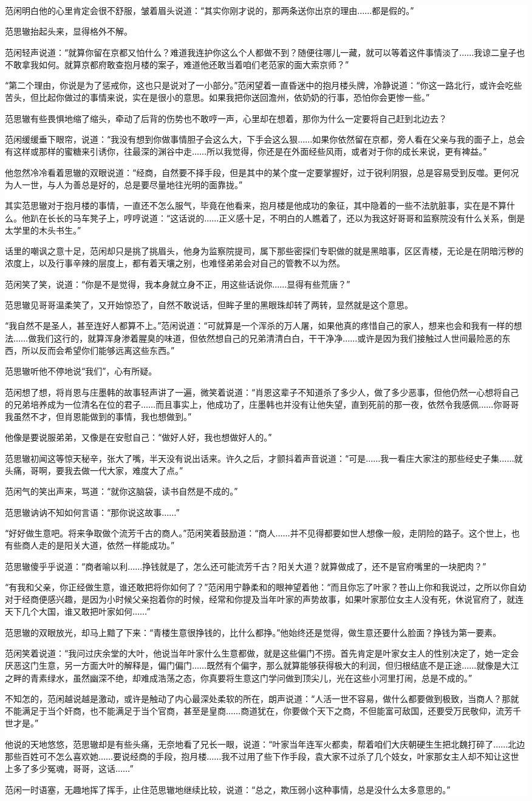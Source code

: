 范闲明白他的心里肯定会很不舒服，皱着眉头说道：“其实你刚才说的，那两条送你出京的理由……都是假的。”

范思辙抬起头来，显得格外不解。

范闲轻声说道：“就算你留在京都又怕什么？难道我连护你这么个人都做不到？随便往哪儿一藏，就可以等着这件事情淡了……我谅二皇子也不敢拿我如何。就算京都府敢查抱月楼的案子，难道他还敢当着咱们老范家的面大索京师？”

“第二个理由，你说是为了惩戒你，这也只是说对了一小部分。”范闲望着一直昏迷中的抱月楼头牌，冷静说道：“你这一路北行，或许会吃些苦头，但比起你做过的事情来说，实在是很小的意思。如果我把你送回澹州，依奶奶的行事，恐怕你会更惨一些。”

范思辙有些畏惧地缩了缩头，牵动了后背的伤势也不敢哼一声，心里却在想着，那你为什么一定要将自己赶到北边去？

范闲缓缓垂下眼帘，说道：“我没有想到你做事情胆子会这么大，下手会这么狠……如果你依然留在京都，旁人看在父亲与我的面子上，总会有这样或那样的蜜糖来引诱你，往最深的渊谷中走……所以我觉得，你还是在外面经些风雨，或者对于你的成长来说，更有裨益。”

他忽然冷冷看着思辙的双眼说道：“经商，自然要不择手段，但是其中的某个度一定要掌握好，过于锐利阴狠，总是容易受到反噬。更何况为人一世，与人为善总是好的，总是要尽量地往光明的面靠拢。”

其实范思辙对于抱月楼的事情，一直还不怎么服气，毕竟在他看来，抱月楼是他成功的象征，其中隐着的一些不法肮脏事，实在是不算什么。他趴在长长的马车凳子上，哼哼说道：“这话说的……正义感十足，不明白的人瞧着了，还以为我这好哥哥和监察院没有什么关系，倒是太学里的木头书生。”

话里的嘲讽之意十足，范闲却只是挑了挑眉头，他身为监察院提司，属下那些密探们专职做的就是黑暗事，区区青楼，无论是在阴暗污秽的浓度上，以及行事辛辣的层度上，都有着天壤之别，也难怪弟弟会对自己的管教不以为然。

范闲笑了笑，说道：“你是不是觉得，我本身就立身不正，用这些话说你……显得有些荒唐？”

范思辙见哥哥温柔笑了，又开始惊恐了，自然不敢说话，但眸子里的黑眼珠却转了两转，显然就是这个意思。

“我自然不是圣人，甚至连好人都算不上。”范闲说道：“可就算是一个浑杀的万人屠，如果他真的疼惜自己的家人，想来也会和我有一样的想法……做我们这行的，就算浑身渗着腥臭的味道，但依然想自己的兄弟清清白白，干干净净……或许是因为我们接触过人世间最险恶的东西，所以反而会希望你们能够远离这些东西。”

范思辙听他不停地说“我们”，心有所疑。

范闲想了想，将肖恩与庄墨韩的故事轻声讲了一遍，微笑着说道：“肖恩这辈子不知道杀了多少人，做了多少恶事，但他仍然一心想将自己的兄弟培养成为一位清名在位的君子……而且事实上，他成功了，庄墨韩也并没有让他失望，直到死前的那一夜，依然令我感佩……你哥哥我虽然不才，但肖恩能做到的事情，我也想做到。”

他像是要说服弟弟，又像是在安慰自己：“做好人好，我也想做好人的。”

范思辙初闻这等惊天秘辛，张大了嘴，半天没有说出话来。许久之后，才颤抖着声音说道：“可是……我一看庄大家注的那些经史子集……就头痛，哥啊，要我去做一代大家，难度大了点。”

范闲气的笑出声来，骂道：“就你这脑袋，读书自然是不成的。”

范思辙讷讷不知如何言语：“那你说这故事……”

“好好做生意吧。将来争取做个流芳千古的商人。”范闲笑着鼓励道：“商人……并不见得都要如世人想像一般，走阴险的路子。这个世上，也有些商人走的是阳关大道，依然一样能成功。”

范思辙傻乎乎说道：“商者喻以利……挣钱就是了，怎么还可能流芳千古？阳关大道？就算做成了，还不是官府嘴里的一块肥肉？”

“有我和父亲，你正经做生意，谁还敢把将你如何了？”范闲用宁静柔和的眼神望着他：“而且你忘了叶家？苍山上你和我说过，之所以你自幼对于经商便感兴趣，是因为小时候父亲抱着你的时候，经常和你提及当年叶家的声势故事，如果叶家那位女主人没有死，休说官府了，就连天下几个大国，谁又敢把叶家如何……”

范思辙的双眼放光，却马上黯了下来：“青楼生意很挣钱的，比什么都挣。”他始终还是觉得，做生意还要什么脸面？挣钱为第一要素。

范闲笑着说道：“我问过庆余堂的大叶，他说当年叶家什么生意都做，就是这些偏门不捞。首先肯定是叶家女主人的性别决定了，她一定会厌恶这门生意，另一方面大叶的解释是，偏门偏门……既然有个偏字，那么就算能够获得极大的利润，但归根结底不是正途……就像是大江之畔的青素绿水，虽然幽深不绝，却难成浩荡之态，你真要将生意这门学问做到顶尖儿，光在这些小河里打闹，总是不成的。”

不知怎的，范闲越说越是激动，或许是触动了内心最深处柔软的所在，朗声说道：“人活一世不容易，做什么都要做到极致，当商人？那就不能满足于当个奸商，也不能满足于当个官商，甚至是皇商……商道犹在，你要做个天下之商，不但能富可敌国，还要受万民敬仰，流芳千世才是。”

他说的天地悠悠，范思辙却是有些头痛，无奈地看了兄长一眼，说道：“叶家当年连军火都卖，帮着咱们大庆朝硬生生把北魏打碎了……北边那些百姓可不怎么喜欢她……要说经商的手段，抱月楼……我不过用了些下作手段，袁大家不过杀了几个妓女，叶家那女主人却不知让这世上多了多少冤魂，哥哥，这话……”

范闲一时语塞，无趣地挥了挥手，止住范思辙地继续比较，说道：“总之，欺压弱小这种事情，总是没什么太多意思的。”
